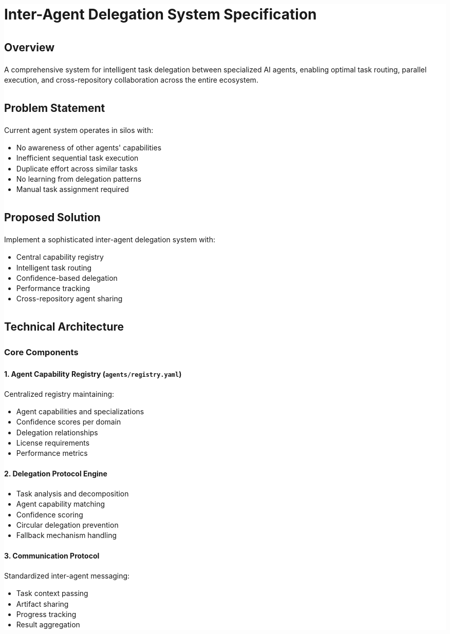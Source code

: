 # Inter-Agent Delegation System Specification

## Overview
A comprehensive system for intelligent task delegation between specialized AI agents, enabling optimal task routing, parallel execution, and cross-repository collaboration across the entire ecosystem.

## Problem Statement
Current agent system operates in silos with:
- No awareness of other agents' capabilities
- Inefficient sequential task execution
- Duplicate effort across similar tasks
- No learning from delegation patterns
- Manual task assignment required

## Proposed Solution
Implement a sophisticated inter-agent delegation system with:
- Central capability registry
- Intelligent task routing
- Confidence-based delegation
- Performance tracking
- Cross-repository agent sharing

## Technical Architecture

### Core Components

#### 1. Agent Capability Registry (`agents/registry.yaml`)
Centralized registry maintaining:
- Agent capabilities and specializations
- Confidence scores per domain
- Delegation relationships
- License requirements
- Performance metrics

#### 2. Delegation Protocol Engine
- Task analysis and decomposition
- Agent capability matching
- Confidence scoring
- Circular delegation prevention
- Fallback mechanism handling

#### 3. Communication Protocol
Standardized inter-agent messaging:
- Task context passing
- Artifact sharing
- Progress tracking
- Result aggregation
